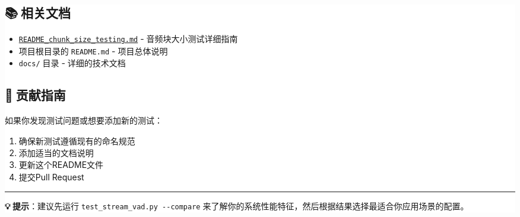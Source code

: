 
## 📚 相关文档

- [`README_chunk_size_testing.md`](./README_chunk_size_testing.md) - 音频块大小测试详细指南
- 项目根目录的 `README.md` - 项目总体说明
- `docs/` 目录 - 详细的技术文档

## 🤝 贡献指南

如果你发现测试问题或想要添加新的测试：

1. 确保新测试遵循现有的命名规范
2. 添加适当的文档说明
3. 更新这个README文件
4. 提交Pull Request

---

**💡 提示**：建议先运行 `test_stream_vad.py --compare` 来了解你的系统性能特征，然后根据结果选择最适合你应用场景的配置。